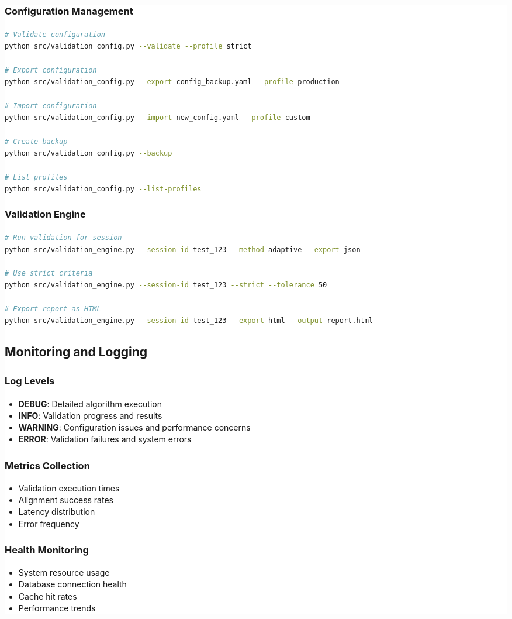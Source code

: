 ### Configuration Management

```bash
# Validate configuration
python src/validation_config.py --validate --profile strict

# Export configuration
python src/validation_config.py --export config_backup.yaml --profile production

# Import configuration
python src/validation_config.py --import new_config.yaml --profile custom

# Create backup
python src/validation_config.py --backup

# List profiles
python src/validation_config.py --list-profiles
```

### Validation Engine

```bash
# Run validation for session
python src/validation_engine.py --session-id test_123 --method adaptive --export json

# Use strict criteria
python src/validation_engine.py --session-id test_123 --strict --tolerance 50

# Export report as HTML
python src/validation_engine.py --session-id test_123 --export html --output report.html
```

## Monitoring and Logging

### Log Levels
- **DEBUG**: Detailed algorithm execution
- **INFO**: Validation progress and results
- **WARNING**: Configuration issues and performance concerns
- **ERROR**: Validation failures and system errors

### Metrics Collection
- Validation execution times
- Alignment success rates
- Latency distribution
- Error frequency

### Health Monitoring
- System resource usage
- Database connection health
- Cache hit rates
- Performance trends
